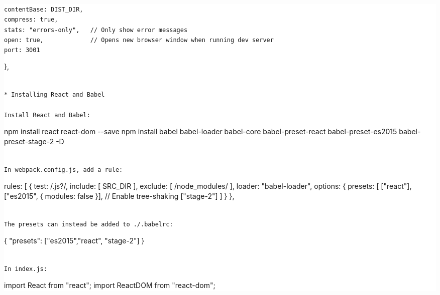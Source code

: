     contentBase: DIST_DIR,
    compress: true,
    stats: "errors-only",   // Only show error messages
    open: true,             // Opens new browser window when running dev server
    port: 3001
},
```

* Installing React and Babel

Install React and Babel:

```
npm install react react-dom --save
npm install babel babel-loader babel-core babel-preset-react babel-preset-es2015 babel-preset-stage-2 -D
```

In webpack.config.js, add a rule:

```
rules: [
    {
        test: /\.js?/,
        include: [
            SRC_DIR
        ],
        exclude: [
            /node_modules/
        ],
        loader: "babel-loader",
        options: {
            presets: [
                ["react"], 
                ["es2015", { modules: false }],  // Enable tree-shaking
                ["stage-2"] 
            ]
        }
    },
```

The presets can instead be added to ./.babelrc:

```
{
    "presets": ["es2015","react", "stage-2"]
}
```

In index.js:

```
import React from "react";
import ReactDOM from "react-dom";
